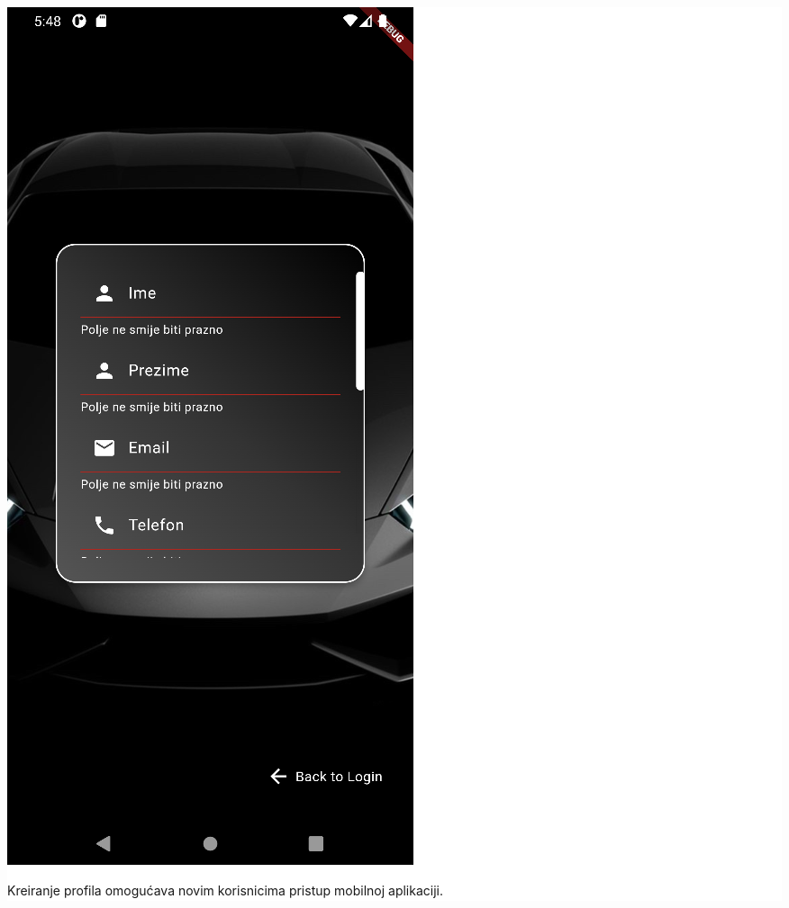 ![image alt](https://github.com/Dzenko123/Rent-a-car/blob/098a164dfca787a8a1aba7107eca9d7ac3a35bae/RentACarImg/41.png?raw=true)

Kreiranje profila omogućava novim korisnicima pristup mobilnoj aplikaciji.
